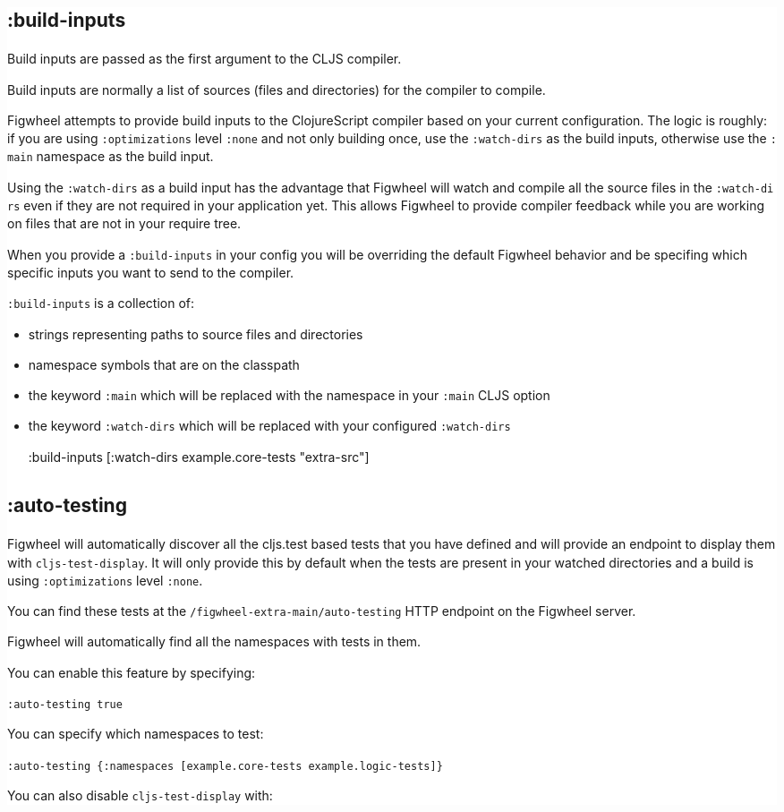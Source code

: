 ## :build-inputs

Build inputs are passed as the first argument to the CLJS compiler.

Build inputs are normally a list of sources (files and directories)
for the compiler to compile.

Figwheel attempts to provide build inputs to the ClojureScript
compiler based on your current configuration. The logic is roughly: if
you are using `:optimizations` level `:none` and not only building
once, use the `:watch-dirs` as the build inputs, otherwise use the
`:main` namespace as the build input.

Using the `:watch-dirs` as a build input has the advantage that
Figwheel will watch and compile all the source files in the
`:watch-dirs` even if they are not required in your application
yet. This allows Figwheel to provide compiler feedback while you are
working on files that are not in your require tree.

When you provide a `:build-inputs` in your config you will be
overriding the default Figwheel behavior and be specifing which
specific inputs you want to send to the compiler.

`:build-inputs` is a collection of:

* strings representing paths to source files and directories
* namespace symbols that are on the classpath
* the keyword `:main` which will be replaced with the namespace in your `:main` CLJS option
* the keyword `:watch-dirs` which will be replaced with your configured `:watch-dirs`


    :build-inputs [:watch-dirs example.core-tests "extra-src"]

## :auto-testing

Figwheel will automatically discover all the cljs.test based tests
that you have defined and will provide an endpoint to display them
with `cljs-test-display`. It will only provide this by default when
the tests are present in your watched directories and a build is using
`:optimizations` level `:none`.

You can find these tests at the `/figwheel-extra-main/auto-testing`
HTTP endpoint on the Figwheel server.

Figwheel will automatically find all the namespaces with tests in
them.

You can enable this feature by specifying:

    :auto-testing true

You can specify which namespaces to test:

    :auto-testing {:namespaces [example.core-tests example.logic-tests]}

You can also disable `cljs-test-display` with:
